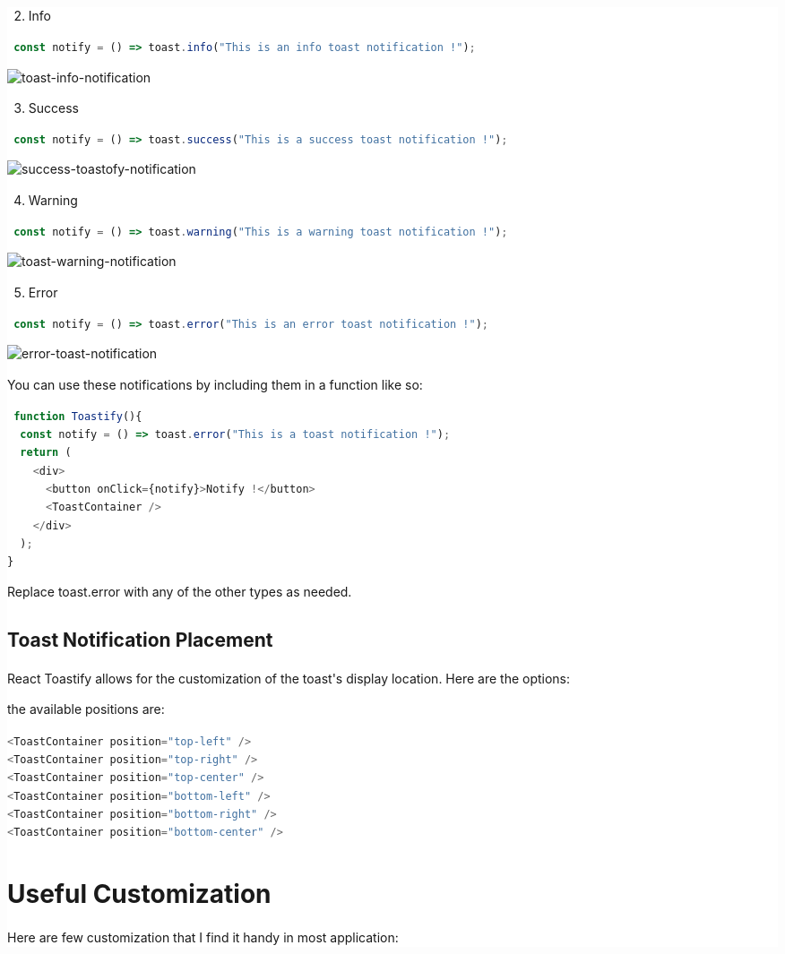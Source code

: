 2. Info
  ```javascript
   const notify = () => toast.info("This is an info toast notification !");
   ```
![toast-info-notification](https://github.com/learning-software-engineering/learning-software-engineering.github.io/assets/69292669/92b86889-879b-4cc1-8fa6-e222d3e87c45)

3. Success
  ```javascript
   const notify = () => toast.success("This is a success toast notification !");
   ```
![success-toastofy-notification](https://github.com/learning-software-engineering/learning-software-engineering.github.io/assets/69292669/719676bf-dd27-4ebb-9d51-63b8806f0521)

4. Warning
  ```javascript
   const notify = () => toast.warning("This is a warning toast notification !");
   ```
![toast-warning-notification](https://github.com/learning-software-engineering/learning-software-engineering.github.io/assets/69292669/b090d7e2-1bd7-467d-a1a6-930ca708d7fc)

5. Error
  ```javascript
   const notify = () => toast.error("This is an error toast notification !");
   ```
![error-toast-notification](https://github.com/learning-software-engineering/learning-software-engineering.github.io/assets/69292669/ab0d49b3-dc6e-4e0d-90bc-2751f695d602)

You can use these notifications by including them in a function like so:
  ```javascript
   function Toastify(){
    const notify = () => toast.error("This is a toast notification !");
    return (
      <div>
        <button onClick={notify}>Notify !</button>
        <ToastContainer />
      </div>
    );
  }
```
Replace toast.error with any of the other types as needed.


## Toast Notification Placement
React Toastify allows for the customization of the toast's display location. Here are the options:

the available positions are:
```javascript
<ToastContainer position="top-left" />
<ToastContainer position="top-right" />
<ToastContainer position="top-center" />
<ToastContainer position="bottom-left" />
<ToastContainer position="bottom-right" />
<ToastContainer position="bottom-center" />
```


# Useful Customization 
Here are few customization that I find it handy in most application:
